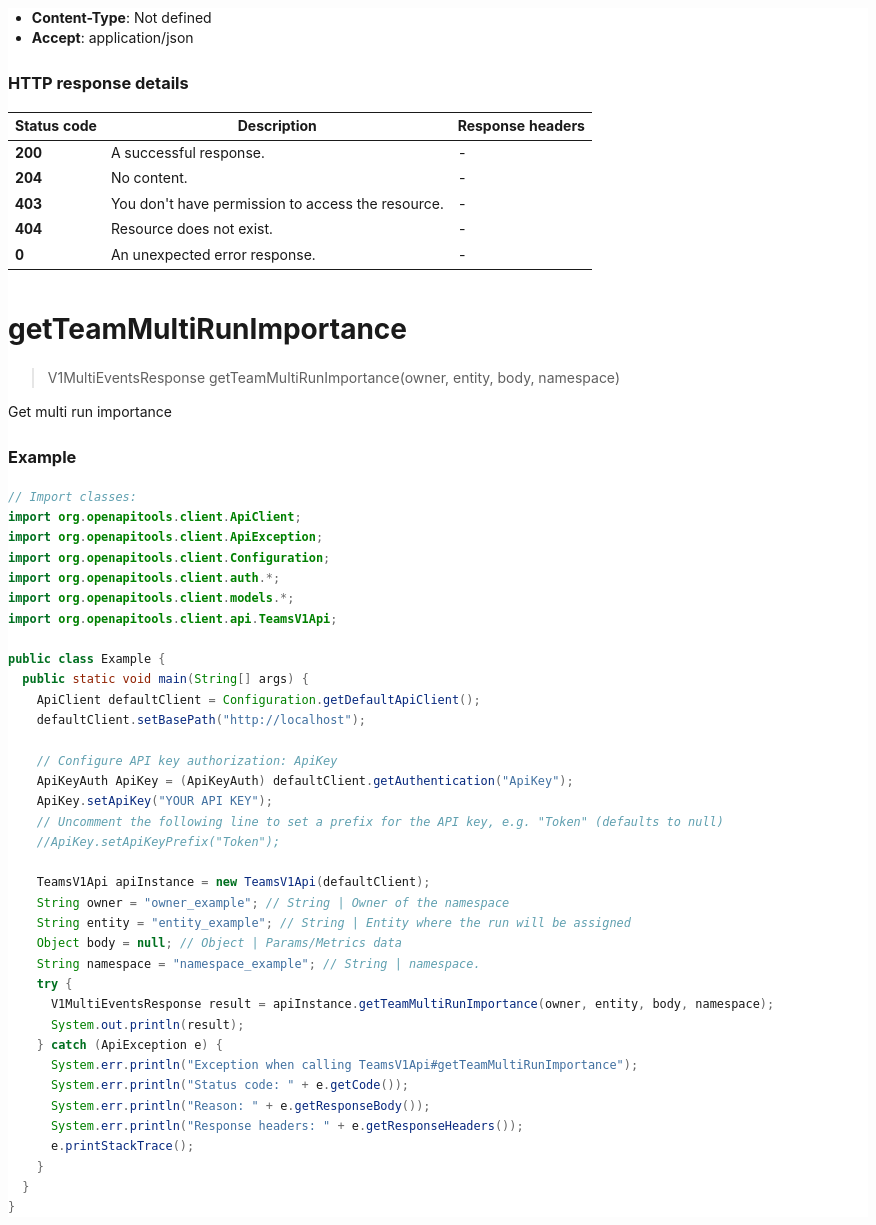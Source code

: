  - **Content-Type**: Not defined
 - **Accept**: application/json

### HTTP response details
| Status code | Description | Response headers |
|-------------|-------------|------------------|
| **200** | A successful response. |  -  |
| **204** | No content. |  -  |
| **403** | You don&#39;t have permission to access the resource. |  -  |
| **404** | Resource does not exist. |  -  |
| **0** | An unexpected error response. |  -  |

<a name="getTeamMultiRunImportance"></a>
# **getTeamMultiRunImportance**
> V1MultiEventsResponse getTeamMultiRunImportance(owner, entity, body, namespace)

Get multi run importance

### Example
```java
// Import classes:
import org.openapitools.client.ApiClient;
import org.openapitools.client.ApiException;
import org.openapitools.client.Configuration;
import org.openapitools.client.auth.*;
import org.openapitools.client.models.*;
import org.openapitools.client.api.TeamsV1Api;

public class Example {
  public static void main(String[] args) {
    ApiClient defaultClient = Configuration.getDefaultApiClient();
    defaultClient.setBasePath("http://localhost");
    
    // Configure API key authorization: ApiKey
    ApiKeyAuth ApiKey = (ApiKeyAuth) defaultClient.getAuthentication("ApiKey");
    ApiKey.setApiKey("YOUR API KEY");
    // Uncomment the following line to set a prefix for the API key, e.g. "Token" (defaults to null)
    //ApiKey.setApiKeyPrefix("Token");

    TeamsV1Api apiInstance = new TeamsV1Api(defaultClient);
    String owner = "owner_example"; // String | Owner of the namespace
    String entity = "entity_example"; // String | Entity where the run will be assigned
    Object body = null; // Object | Params/Metrics data
    String namespace = "namespace_example"; // String | namespace.
    try {
      V1MultiEventsResponse result = apiInstance.getTeamMultiRunImportance(owner, entity, body, namespace);
      System.out.println(result);
    } catch (ApiException e) {
      System.err.println("Exception when calling TeamsV1Api#getTeamMultiRunImportance");
      System.err.println("Status code: " + e.getCode());
      System.err.println("Reason: " + e.getResponseBody());
      System.err.println("Response headers: " + e.getResponseHeaders());
      e.printStackTrace();
    }
  }
}
```
